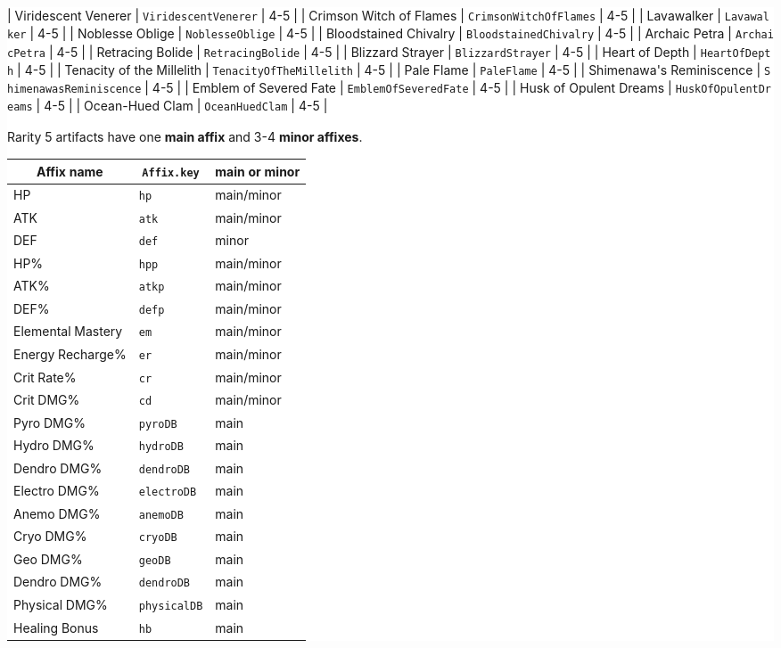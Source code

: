 | Viridescent Venerer       | `ViridescentVenerer`     | 4-5    |
| Crimson Witch of Flames   | `CrimsonWitchOfFlames`   | 4-5    |
| Lavawalker                | `Lavawalker`             | 4-5    |
| Noblesse Oblige           | `NoblesseOblige`         | 4-5    |
| Bloodstained Chivalry     | `BloodstainedChivalry`   | 4-5    |
| Archaic Petra             | `ArchaicPetra`           | 4-5    |
| Retracing Bolide          | `RetracingBolide`        | 4-5    |
| Blizzard Strayer          | `BlizzardStrayer`        | 4-5    |
| Heart of Depth            | `HeartOfDepth`           | 4-5    |
| Tenacity of the Millelith | `TenacityOfTheMillelith` | 4-5    |
| Pale Flame                | `PaleFlame`              | 4-5    |
| Shimenawa's Reminiscence  | `ShimenawasReminiscence` | 4-5    |
| Emblem of Severed Fate    | `EmblemOfSeveredFate`    | 4-5    |
| Husk of Opulent Dreams    | `HuskOfOpulentDreams`    | 4-5    |
| Ocean-Hued Clam           | `OceanHuedClam`          | 4-5    |

Rarity 5 artifacts have one **main affix** and 3-4 **minor affixes**.

| Affix name        | `Affix.key`  | main or minor |
| ----------------- | ------------ | ------------- |
| HP                | `hp`         | main/minor    |
| ATK               | `atk`        | main/minor    |
| DEF               | `def`        | minor         |
| HP%               | `hpp`        | main/minor    |
| ATK%              | `atkp`       | main/minor    |
| DEF%              | `defp`       | main/minor    |
| Elemental Mastery | `em`         | main/minor    |
| Energy Recharge%  | `er`         | main/minor    |
| Crit Rate%        | `cr`         | main/minor    |
| Crit DMG%         | `cd`         | main/minor    |
| Pyro DMG%         | `pyroDB`     | main          |
| Hydro DMG%        | `hydroDB`    | main          |
| Dendro DMG%       | `dendroDB`   | main          |
| Electro DMG%      | `electroDB`  | main          |
| Anemo DMG%        | `anemoDB`    | main          |
| Cryo DMG%         | `cryoDB`     | main          |
| Geo DMG%          | `geoDB`      | main          |
| Dendro DMG%       | `dendroDB`   | main          |
| Physical DMG%     | `physicalDB` | main          |
| Healing Bonus     | `hb`         | main          |